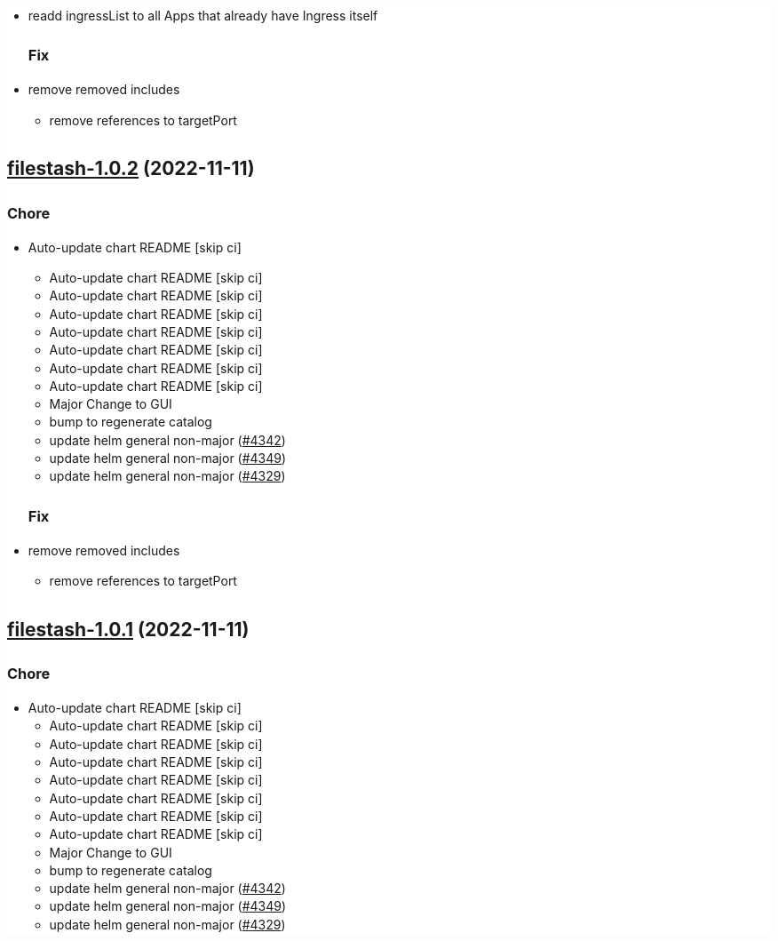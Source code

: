 - readd ingressList to all Apps that already have Ingress itself
  
  ### Fix

- remove removed includes
  - remove references to targetPort
  
  


## [filestash-1.0.2](https://github.com/truecharts/charts/compare/filestash-0.0.53...filestash-1.0.2) (2022-11-11)

### Chore

- Auto-update chart README [skip ci]
  - Auto-update chart README [skip ci]
  - Auto-update chart README [skip ci]
  - Auto-update chart README [skip ci]
  - Auto-update chart README [skip ci]
  - Auto-update chart README [skip ci]
  - Auto-update chart README [skip ci]
  - Auto-update chart README [skip ci]
  - Major Change to GUI
  - bump to regenerate catalog
  - update helm general non-major ([#4342](https://github.com/truecharts/charts/issues/4342))
  - update helm general non-major ([#4349](https://github.com/truecharts/charts/issues/4349))
  - update helm general non-major ([#4329](https://github.com/truecharts/charts/issues/4329))
  
  ### Fix

- remove removed includes
  - remove references to targetPort
  
  


## [filestash-1.0.1](https://github.com/truecharts/charts/compare/filestash-0.0.53...filestash-1.0.1) (2022-11-11)

### Chore

- Auto-update chart README [skip ci]
  - Auto-update chart README [skip ci]
  - Auto-update chart README [skip ci]
  - Auto-update chart README [skip ci]
  - Auto-update chart README [skip ci]
  - Auto-update chart README [skip ci]
  - Auto-update chart README [skip ci]
  - Auto-update chart README [skip ci]
  - Major Change to GUI
  - bump to regenerate catalog
  - update helm general non-major ([#4342](https://github.com/truecharts/charts/issues/4342))
  - update helm general non-major ([#4349](https://github.com/truecharts/charts/issues/4349))
  - update helm general non-major ([#4329](https://github.com/truecharts/charts/issues/4329))
  